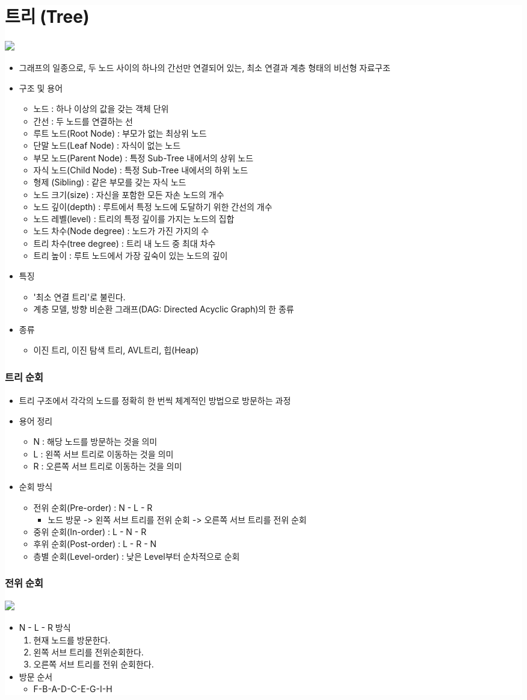 
# 트리 (Tree)

<img src="https://gmlwjd9405.github.io/images/data-structure-tree/tree-terms.png" width="600px"/>

  - 그래프의 일종으로, 두 노드 사이의 하나의 간선만 연결되어 있는, 최소 연결과 계층 형태의 비선형 자료구조
  - 구조 및 용어
    - 노드 : 하나 이상의 값을 갖는 객체 단위
    - 간선 : 두 노드를 연결하는 선
    - 루트 노드(Root Node) : 부모가 없는 최상위 노드
    - 단말 노드(Leaf Node) : 자식이 없는 노드
    - 부모 노드(Parent Node) : 특정 Sub-Tree 내에서의 상위 노드
    - 자식 노드(Child Node) : 특정 Sub-Tree 내에서의 하위 노드
    - 형제 (Sibling) : 같은 부모를 갖는 자식 노드
    - 노드 크기(size) : 자신을 포함한 모든 자손 노드의 개수
    - 노드 깊이(depth) : 루트에서 특정 노드에 도달하기 위한 간선의 개수
    - 노드 레벨(level) : 트리의 특정 깊이를 가지는 노드의 집합
    - 노드 차수(Node degree) : 노드가 가진 가지의 수
    - 트리 차수(tree degree) : 트리 내 노드 중 최대 차수
    - 트리 높이 : 루트 노드에서 가장 깊숙이 있는 노드의 깊이
    
  - 특징
    - '최소 연결 트리'로 불린다.
    - 계층 모델, 방향 비순환 그래프(DAG: Directed Acyclic Graph)의 한 종류
  - 종류
    - 이진 트리, 이진 탐색 트리, AVL트리, 힙(Heap)
  


### 트리 순회
  - 트리 구조에서 각각의 노드를 정확히 한 번씩 체계적인 방법으로 방문하는 과정
  - 용어 정리
    - N : 해당 노드를 방문하는 것을 의미
    - L : 왼쪽 서브 트리로 이동하는 것을 의미
    - R : 오른쪽 서브 트리로 이동하는 것을 의미
  
  - 순회 방식
    - 전위 순회(Pre-order) : N - L - R
      - 노드 방문 -> 왼쪽 서브 트리를 전위 순회 -> 오른쪽 서브 트리를 전위 순회
    - 중위 순회(In-order) : L - N - R
    - 후위 순회(Post-order) : L - R - N
    - 층별 순회(Level-order) : 낮은 Level부터 순차적으로 순회
  

### 전위 순회
  <img src="https://user-images.githubusercontent.com/62092665/136700733-bbf5431c-1a35-4557-8237-1a67681794c9.png" width="500px"/>

  - N - L - R 방식
    1. 현재 노드를 방문한다.
    2. 왼쪽 서브 트리를 전위순회한다.
    3. 오른쪽 서브 트리를 전위 순회한다.
  - 방문 순서
    - F-B-A-D-C-E-G-I-H
